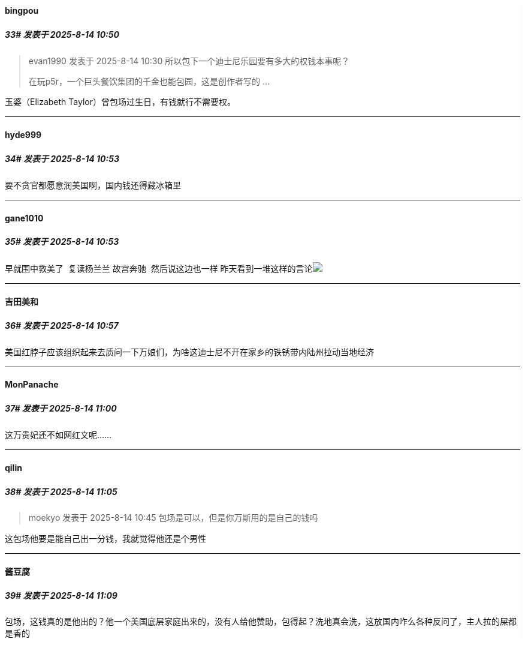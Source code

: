 ####  bingpou  
##### 33#       发表于 2025-8-14 10:50

<blockquote>evan1990 发表于 2025-8-14 10:30
所以包下一个迪士尼乐园要有多大的权钱本事呢？

在玩p5r，一个巨头餐饮集团的千金也能包园，这是创作者写的 ...</blockquote>

玉婆（Elizabeth Taylor）曾包场过生日，有钱就行不需要权。

*****

####  hyde999  
##### 34#       发表于 2025-8-14 10:53

要不贪官都愿意润美国啊，国内钱还得藏冰箱里

*****

####  gane1010  
##### 35#       发表于 2025-8-14 10:53

早就围中救美了  复读杨兰兰 故宫奔驰  然后说这边也一样 昨天看到一堆这样的言论<img src="https://static.stage1st.com/image/smiley/face2017/049.png" referrerpolicy="no-referrer">

*****

####  吉田美和  
##### 36#       发表于 2025-8-14 10:57

美国红脖子应该组织起来去质问一下万娘们，为啥这迪士尼不开在家乡的铁锈带内陆州拉动当地经济

*****

####  MonPanache  
##### 37#       发表于 2025-8-14 11:00

这万贵妃还不如网红文呢……

*****

####  qilin  
##### 38#       发表于 2025-8-14 11:05

<blockquote>moekyo 发表于 2025-8-14 10:45
包场是可以，但是你万斯用的是自己的钱吗</blockquote>
这包场他要是能自己出一分钱，我就觉得他还是个男性

*****

####  酱豆腐  
##### 39#       发表于 2025-8-14 11:09

包场，这钱真的是他出的？他一个美国底层家庭出来的，没有人给他赞助，包得起？洗地真会洗，这放国内咋么各种反问了，主人拉的屎都是香的
